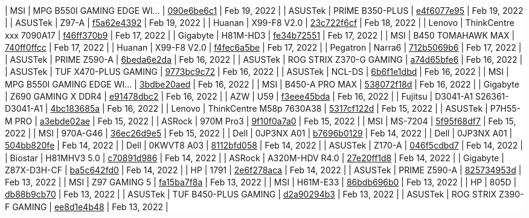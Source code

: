 | MSI           | MPG B550I GAMING EDGE WI... | [090e6be6c1](https://linux-hardware.org/?probe=090e6be6c1) | Feb 19, 2022 |
| ASUSTek       | PRIME B350-PLUS             | [e4f6077e95](https://linux-hardware.org/?probe=e4f6077e95) | Feb 19, 2022 |
| ASUSTek       | Z97-A                       | [f5a62e4392](https://linux-hardware.org/?probe=f5a62e4392) | Feb 19, 2022 |
| Huanan        | X99-F8 V2.0                 | [23c722f6cf](https://linux-hardware.org/?probe=23c722f6cf) | Feb 18, 2022 |
| Lenovo        | ThinkCentre xxx 7090A17     | [f46ff370b9](https://linux-hardware.org/?probe=f46ff370b9) | Feb 17, 2022 |
| Gigabyte      | H81M-HD3                    | [fe34b72551](https://linux-hardware.org/?probe=fe34b72551) | Feb 17, 2022 |
| MSI           | B450 TOMAHAWK MAX           | [740ff0ffcc](https://linux-hardware.org/?probe=740ff0ffcc) | Feb 17, 2022 |
| Huanan        | X99-F8 V2.0                 | [f4fec6a5be](https://linux-hardware.org/?probe=f4fec6a5be) | Feb 17, 2022 |
| Pegatron      | Narra6                      | [712b5069b6](https://linux-hardware.org/?probe=712b5069b6) | Feb 17, 2022 |
| ASUSTek       | PRIME Z590-A                | [6beda6e2da](https://linux-hardware.org/?probe=6beda6e2da) | Feb 16, 2022 |
| ASUSTek       | ROG STRIX Z370-G GAMING     | [a74d65bfe6](https://linux-hardware.org/?probe=a74d65bfe6) | Feb 16, 2022 |
| ASUSTek       | TUF X470-PLUS GAMING        | [9773bc9c72](https://linux-hardware.org/?probe=9773bc9c72) | Feb 16, 2022 |
| ASUSTek       | NCL-DS                      | [6b6f1e1dbd](https://linux-hardware.org/?probe=6b6f1e1dbd) | Feb 16, 2022 |
| MSI           | MPG B550I GAMING EDGE WI... | [3bdbe20aed](https://linux-hardware.org/?probe=3bdbe20aed) | Feb 16, 2022 |
| MSI           | B450-A PRO MAX              | [538072f18d](https://linux-hardware.org/?probe=538072f18d) | Feb 16, 2022 |
| Gigabyte      | Z690 GAMING X DDR4          | [e91478dbc2](https://linux-hardware.org/?probe=e91478dbc2) | Feb 16, 2022 |
| AZW           | U59                         | [f3eee45bda](https://linux-hardware.org/?probe=f3eee45bda) | Feb 16, 2022 |
| Fujitsu       | D3041-A1 S26361-D3041-A1    | [4bc183685a](https://linux-hardware.org/?probe=4bc183685a) | Feb 16, 2022 |
| Lenovo        | ThinkCentre M58p 7630A38    | [5317cf122d](https://linux-hardware.org/?probe=5317cf122d) | Feb 15, 2022 |
| ASUSTek       | P7H55-M PRO                 | [a3ebde02ae](https://linux-hardware.org/?probe=a3ebde02ae) | Feb 15, 2022 |
| ASRock        | 970M Pro3                   | [9f10f0a7a0](https://linux-hardware.org/?probe=9f10f0a7a0) | Feb 15, 2022 |
| MSI           | MS-7204                     | [5f95f68df7](https://linux-hardware.org/?probe=5f95f68df7) | Feb 15, 2022 |
| MSI           | 970A-G46                    | [36ec26d9e5](https://linux-hardware.org/?probe=36ec26d9e5) | Feb 15, 2022 |
| Dell          | 0JP3NX A01                  | [b7696b0129](https://linux-hardware.org/?probe=b7696b0129) | Feb 14, 2022 |
| Dell          | 0JP3NX A01                  | [504bb820fe](https://linux-hardware.org/?probe=504bb820fe) | Feb 14, 2022 |
| Dell          | 0KWVT8 A03                  | [8112bfd058](https://linux-hardware.org/?probe=8112bfd058) | Feb 14, 2022 |
| ASUSTek       | Z170-A                      | [046f5cdbd7](https://linux-hardware.org/?probe=046f5cdbd7) | Feb 14, 2022 |
| Biostar       | H81MHV3 5.0                 | [c70891d986](https://linux-hardware.org/?probe=c70891d986) | Feb 14, 2022 |
| ASRock        | A320M-HDV R4.0              | [27e20ff1d8](https://linux-hardware.org/?probe=27e20ff1d8) | Feb 14, 2022 |
| Gigabyte      | Z87X-D3H-CF                 | [ba5c642fd0](https://linux-hardware.org/?probe=ba5c642fd0) | Feb 14, 2022 |
| HP            | 1791                        | [2e6f278aca](https://linux-hardware.org/?probe=2e6f278aca) | Feb 14, 2022 |
| ASUSTek       | PRIME Z590-A                | [825734953d](https://linux-hardware.org/?probe=825734953d) | Feb 13, 2022 |
| MSI           | Z97 GAMING 5                | [fa15ba7f8a](https://linux-hardware.org/?probe=fa15ba7f8a) | Feb 13, 2022 |
| MSI           | H61M-E33                    | [86bdb696b0](https://linux-hardware.org/?probe=86bdb696b0) | Feb 13, 2022 |
| HP            | 805D                        | [db88b9cb70](https://linux-hardware.org/?probe=db88b9cb70) | Feb 13, 2022 |
| ASUSTek       | TUF B450-PLUS GAMING        | [d2a90294b3](https://linux-hardware.org/?probe=d2a90294b3) | Feb 13, 2022 |
| ASUSTek       | ROG STRIX Z390-F GAMING     | [ee8d1e4b48](https://linux-hardware.org/?probe=ee8d1e4b48) | Feb 13, 2022 |